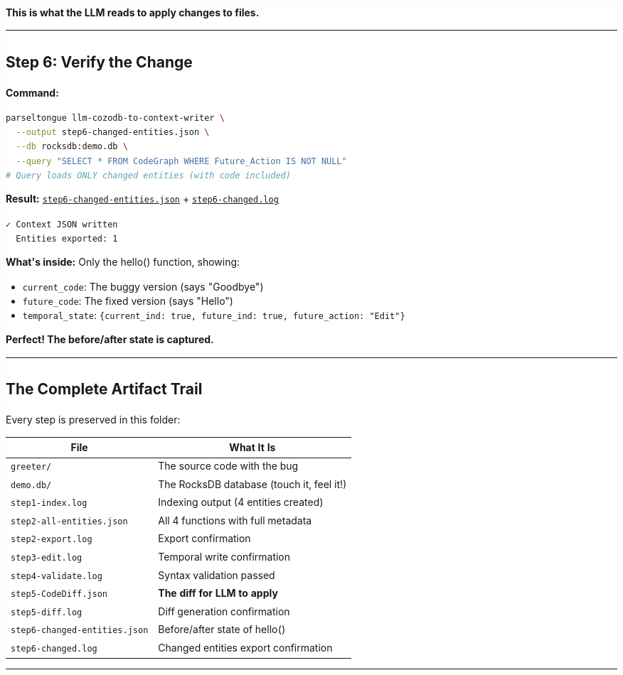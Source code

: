 **This is what the LLM reads to apply changes to files.**

---

## Step 6: Verify the Change

**Command:**
```bash
parseltongue llm-cozodb-to-context-writer \
  --output step6-changed-entities.json \
  --db rocksdb:demo.db \
  --query "SELECT * FROM CodeGraph WHERE Future_Action IS NOT NULL"
# Query loads ONLY changed entities (with code included)
```

**Result:** [`step6-changed-entities.json`](./step6-changed-entities.json) + [`step6-changed.log`](./step6-changed.log)
```
✓ Context JSON written
  Entities exported: 1
```

**What's inside:**
Only the hello() function, showing:
- `current_code`: The buggy version (says "Goodbye")
- `future_code`: The fixed version (says "Hello")
- `temporal_state`: `{current_ind: true, future_ind: true, future_action: "Edit"}`

**Perfect! The before/after state is captured.**

---

## The Complete Artifact Trail

Every step is preserved in this folder:

| File | What It Is |
|------|-----------|
| `greeter/` | The source code with the bug |
| `demo.db/` | The RocksDB database (touch it, feel it!) |
| `step1-index.log` | Indexing output (4 entities created) |
| `step2-all-entities.json` | All 4 functions with full metadata |
| `step2-export.log` | Export confirmation |
| `step3-edit.log` | Temporal write confirmation |
| `step4-validate.log` | Syntax validation passed |
| `step5-CodeDiff.json` | **The diff for LLM to apply** |
| `step5-diff.log` | Diff generation confirmation |
| `step6-changed-entities.json` | Before/after state of hello() |
| `step6-changed.log` | Changed entities export confirmation |

---